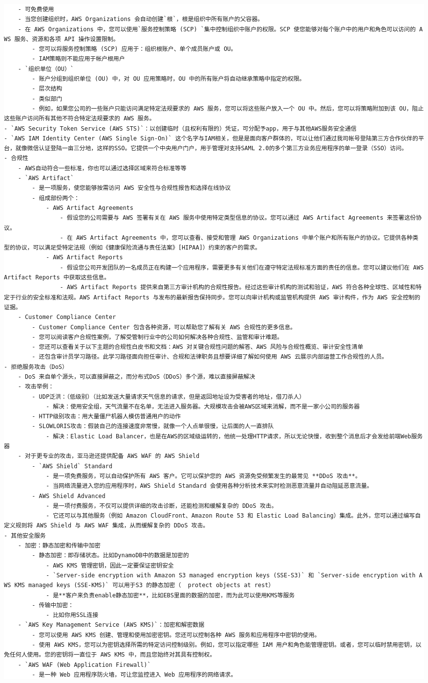         - 可免费使用
        - 当您创建组织时，AWS Organizations 会自动创建`根`，根是组织中所有账户的父容器。
        - 在 AWS Organizations 中，您可以使用`服务控制策略 (SCP) `集中控制组织中账户的权限。SCP 使您能够对每个账户中的用户和角色可以访问的 AWS 服务、资源和各项 API 操作设置限制。
            - 您可以将服务控制策略 (SCP) 应用于：组织根账户、单个成员账户或 OU。
            - IAM策略则不能应用于帐户根用户
        - `组织单位（OU）`
            - 账户分组到组织单位 (OU) 中，对 OU 应用策略时，OU 中的所有账户将自动继承策略中指定的权限。
            - 层次结构
            - 类似部门
            - 例如，如果您公司的一些账户只能访问满足特定法规要求的 AWS 服务，您可以将这些账户放入一个 OU 中。然后，您可以将策略附加到该 OU，阻止这些账户访问所有其他不符合特定法规要求的 AWS 服务。
    - `AWS Security Token Service (AWS STS)`：以创建临时（且权利有限的）凭证，可分配予app，用于与其他AWS服务安全通信
    - `AWS IAM Identity Center (AWS Single Sign-On)` 这个名字与IAM相关，但是是面向客户群体的，可以让他们通过我司帐号登陆第三方合作伙伴的平台，就像微信认证登陆一亩三分地，这样的SSO。它提供一个中央用户门户，用于管理对支持SAML 2.0的多个第三方业务应用程序的单一登录（SSO）访问。
    - 合规性
        - AWS自动符合一些标准，你也可以通过选择区域来符合标准等等
        - `AWS Artifact`
            - 是一项服务，使您能够按需访问 AWS 安全性与合规性报告和选择在线协议
            - 组成部份两个：
                - AWS Artifact Agreements 
                    - 假设您的公司需要与 AWS 签署有关在 AWS 服务中使用特定类型信息的协议。您可以通过 AWS Artifact Agreements 来签署这份协议。
                    - 在 AWS Artifact Agreements 中，您可以查看、接受和管理 AWS Organizations 中单个账户和所有账户的协议。它提供各种类型的协议，可以满足受特定法规（例如《健康保险流通与责任法案》[HIPAA]）约束的客户的需求。
                - AWS Artifact Reports
                    - 假设您公司开发团队的一名成员正在构建一个应用程序，需要更多有关他们在遵守特定法规标准方面的责任的信息。您可以建议他们在 AWS Artifact Reports 中获取这些信息。
                    - AWS Artifact Reports 提供来自第三方审计机构的合规性报告。经过这些审计机构的测试和验证，AWS 符合各种全球性、区域性和特定于行业的安全标准和法规。AWS Artifact Reports 与发布的最新报告保持同步。您可以向审计机构或监管机构提供 AWS 审计构件，作为 AWS 安全控制的证据。
        - Customer Compliance Center
            - Customer Compliance Center 包含各种资源，可以帮助您了解有关 AWS 合规性的更多信息。
            - 您可以阅读客户合规性案例，了解受管制行业中的公司如何解决各种合规性、监管和审计难题。
            - 您还可以查看关于以下主题的合规性白皮书和文档：AWS 对关键合规性问题的解答、AWS 风险与合规性概览、审计安全性清单
            - 还包含审计员学习路径。此学习路径面向担任审计、合规和法律职务且想要详细了解如何使用 AWS 云展示内部运营工作合规性的人员。
    - 拒绝服务攻击（DoS）
        - DoS 来自单个源头，可以直接屏蔽之，而分布式DoS（DDoS）多个源，难以直接屏蔽解决
        - 攻击举例：    
            - UDP泛洪：（低级别）（比如发送大量请求天气信息的请求，但是返回地址设为受害者的地址，借刀杀人）
                - 解决：使用安全组，天气流量不在名单，无法进入服务器。大规模攻击会被AWS区域来消解，而不是一家小公司的服务器
            - HTTP级别攻击：用大量僵尸机器人模仿普通用户的动作
            - SLOWLORIS攻击：假装自己的连接速度非常慢，就像一个人点单很慢，让后面的人一直排队
                - 解决：Elastic Load Balancer，也是在AWS的区域级运转的，他统一处理HTTP请求，所以无论快慢，收到整个消息后才会发给前端Web服务器
        - 对于更专业的攻击，亚马逊还提供配备 AWS WAF 的 AWS Shield 
            - `AWS Shield` Standard 
                - 是一项免费服务，可以自动保护所有 AWS 客户。它可以保护您的 AWS 资源免受频繁发生的最常见 **DDoS 攻击**。
                - 当网络流量进入您的应用程序时，AWS Shield Standard 会使用各种分析技术来实时检测恶意流量并自动阻延恶意流量。
            - AWS Shield Advanced
                - 是一项付费服务，不仅可以提供详细的攻击诊断，还能检测和缓解复杂的 DDoS 攻击。
                - 它还可以与其他服务（例如 Amazon CloudFront、Amazon Route 53 和 Elastic Load Balancing）集成。此外，您可以通过编写自定义规则将 AWS Shield 与 AWS WAF 集成，从而缓解复杂的 DDoS 攻击。
    - 其他安全服务
        - 加密：静态加密和传输中加密
            - 静态加密：即存储状态。比如DynamoDB中的数据是加密的
                - AWS KMS 管理密钥，因此一定要保证密钥安全
                - `Server-side encryption with Amazon S3 managed encryption keys (SSE-S3)` 和 `Server-side encryption with AWS KMS managed keys (SSE-KMS)` 可以用于S3 的静态加密（  protect objects at rest）
                - 是**客户来负责enable静态加密**，比如EBS里面的数据的加密，而为此可以使用KMS等服务
            - 传输中加密：
                - 比如你用SSL连接
        - `AWS Key Management Service (AWS KMS)`：加密和解密数据
            - 您可以使用 AWS KMS 创建、管理和使用加密密钥。您还可以控制各种 AWS 服务和应用程序中密钥的使用。
            - 使用 AWS KMS，您可以为密钥选择所需的特定访问控制级别。例如，您可以指定哪些 IAM 用户和角色能管理密钥。或者，您可以临时禁用密钥，以免任何人使用。您的密钥将一直位于 AWS KMS 中，而且您始终对其具有控制权。
        - `AWS WAF (Web Application Firewall)`
            - 是一种 Web 应用程序防火墙，可让您监控进入 Web 应用程序的网络请求。
